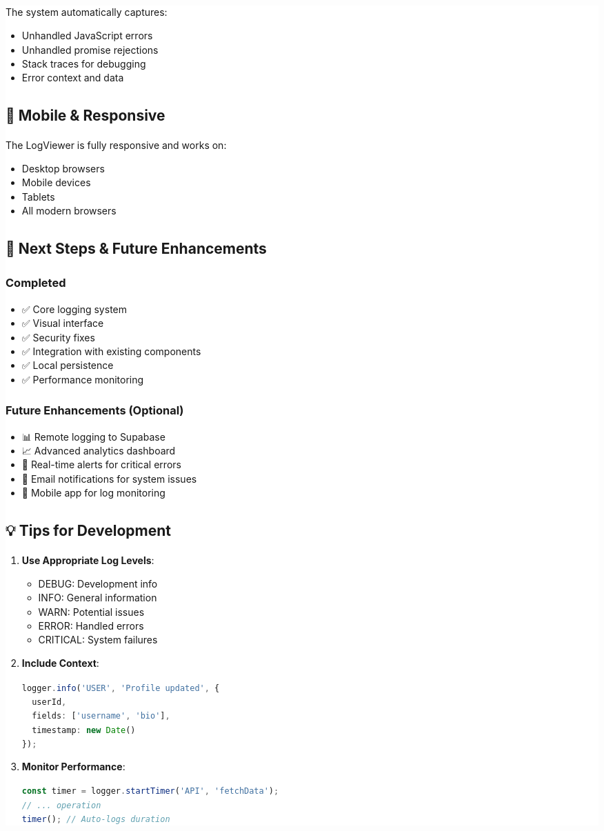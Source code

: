 The system automatically captures:
- Unhandled JavaScript errors
- Unhandled promise rejections
- Stack traces for debugging
- Error context and data

## 📱 **Mobile & Responsive**

The LogViewer is fully responsive and works on:
- Desktop browsers
- Mobile devices
- Tablets
- All modern browsers

## 🔄 **Next Steps & Future Enhancements**

### **Completed**
- ✅ Core logging system
- ✅ Visual interface
- ✅ Security fixes
- ✅ Integration with existing components
- ✅ Local persistence
- ✅ Performance monitoring

### **Future Enhancements** (Optional)
- 📊 Remote logging to Supabase
- 📈 Advanced analytics dashboard
- 🔔 Real-time alerts for critical errors
- 📧 Email notifications for system issues
- 📱 Mobile app for log monitoring

## 💡 **Tips for Development**

1. **Use Appropriate Log Levels**:
   - DEBUG: Development info
   - INFO: General information
   - WARN: Potential issues
   - ERROR: Handled errors
   - CRITICAL: System failures

2. **Include Context**:
   ```typescript
   logger.info('USER', 'Profile updated', { 
     userId, 
     fields: ['username', 'bio'],
     timestamp: new Date()
   });
   ```

3. **Monitor Performance**:
   ```typescript
   const timer = logger.startTimer('API', 'fetchData');
   // ... operation
   timer(); // Auto-logs duration
   ```
